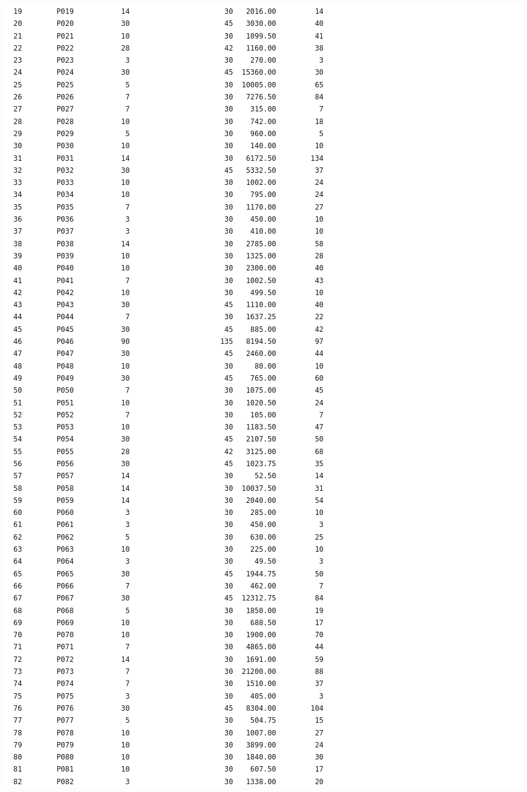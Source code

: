       19        P019           14                      30   2016.00         14
      20        P020           30                      45   3030.00         40
      21        P021           10                      30   1099.50         41
      22        P022           28                      42   1160.00         38
      23        P023            3                      30    270.00          3
      24        P024           30                      45  15360.00         30
      25        P025            5                      30  10005.00         65
      26        P026            7                      30   7276.50         84
      27        P027            7                      30    315.00          7
      28        P028           10                      30    742.00         18
      29        P029            5                      30    960.00          5
      30        P030           10                      30    140.00         10
      31        P031           14                      30   6172.50        134
      32        P032           30                      45   5332.50         37
      33        P033           10                      30   1002.00         24
      34        P034           10                      30    795.00         24
      35        P035            7                      30   1170.00         27
      36        P036            3                      30    450.00         10
      37        P037            3                      30    410.00         10
      38        P038           14                      30   2785.00         58
      39        P039           10                      30   1325.00         28
      40        P040           10                      30   2300.00         40
      41        P041            7                      30   1002.50         43
      42        P042           10                      30    499.50         10
      43        P043           30                      45   1110.00         40
      44        P044            7                      30   1637.25         22
      45        P045           30                      45    885.00         42
      46        P046           90                     135   8194.50         97
      47        P047           30                      45   2460.00         44
      48        P048           10                      30     80.00         10
      49        P049           30                      45    765.00         60
      50        P050            7                      30   1075.00         45
      51        P051           10                      30   1020.50         24
      52        P052            7                      30    105.00          7
      53        P053           10                      30   1183.50         47
      54        P054           30                      45   2107.50         50
      55        P055           28                      42   3125.00         68
      56        P056           30                      45   1023.75         35
      57        P057           14                      30     52.50         14
      58        P058           14                      30  10037.50         31
      59        P059           14                      30   2040.00         54
      60        P060            3                      30    285.00         10
      61        P061            3                      30    450.00          3
      62        P062            5                      30    630.00         25
      63        P063           10                      30    225.00         10
      64        P064            3                      30     49.50          3
      65        P065           30                      45   1944.75         50
      66        P066            7                      30    462.00          7
      67        P067           30                      45  12312.75         84
      68        P068            5                      30   1850.00         19
      69        P069           10                      30    688.50         17
      70        P070           10                      30   1900.00         70
      71        P071            7                      30   4865.00         44
      72        P072           14                      30   1691.00         59
      73        P073            7                      30  21200.00         88
      74        P074            7                      30   1510.00         37
      75        P075            3                      30    405.00          3
      76        P076           30                      45   8304.00        104
      77        P077            5                      30    504.75         15
      78        P078           10                      30   1007.00         27
      79        P079           10                      30   3899.00         24
      80        P080           10                      30   1840.00         30
      81        P081           10                      30    607.50         17
      82        P082            3                      30   1338.00         20